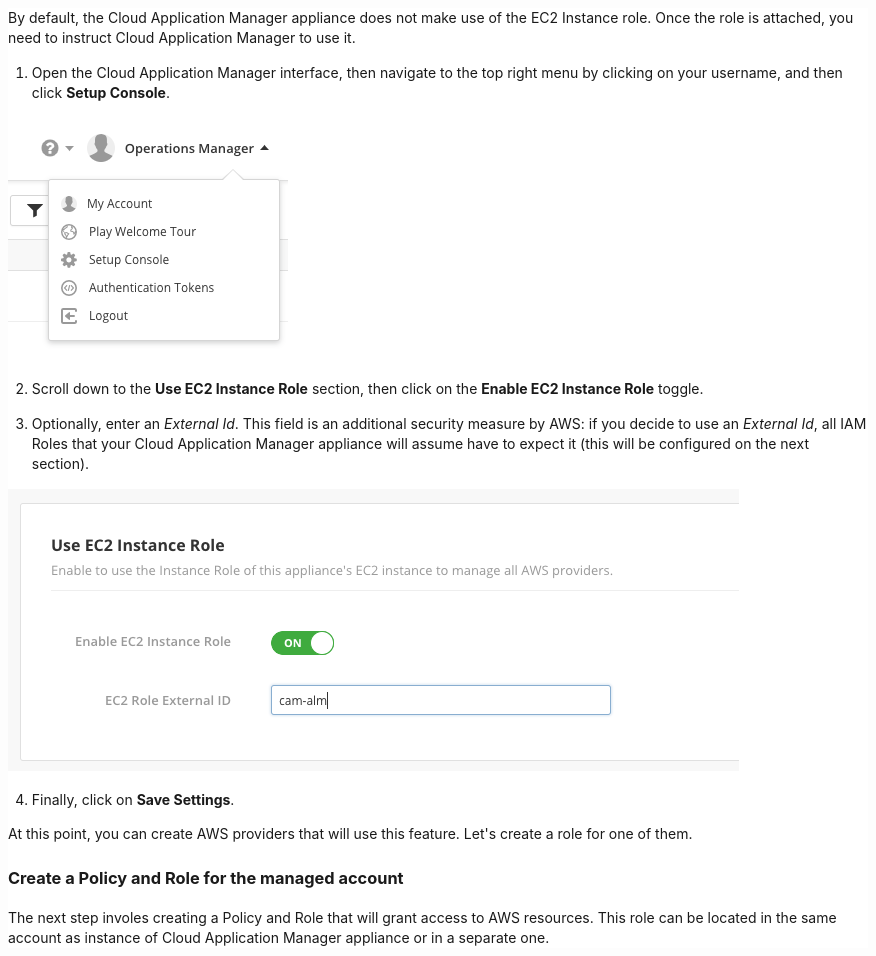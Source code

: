 
By default, the Cloud Application Manager appliance does not make use of the EC2 Instance role. Once the role is attached, you need to instruct Cloud Application Manager to use it.

1. Open the Cloud Application Manager interface, then navigate to the top right menu by clicking on your username, and then click **Setup Console**.

![Cloud Application Manager Data Center Edition Setup Console](../../images/appliance/appliance-setup-console.png)

2. Scroll down to the **Use EC2 Instance Role** section, then click on the **Enable EC2 Instance Role** toggle.

3. Optionally, enter an *External Id*. This field is an additional security measure by AWS: if you decide to use an *External Id*, all IAM Roles that your Cloud Application Manager appliance will assume have to expect it (this will be configured on the next section).

![Cloud Application Manager Data Center Edition Setup Console Enable EC2 Role](../../images/appliance/appliance-enable-ec2-role.png)

4. Finally, click on **Save Settings**.

At this point, you can create AWS providers that will use this feature. Let's create a role for one of them.


### Create a Policy and Role for the managed account


The next step involes creating a Policy and Role that will grant access to AWS resources. This role can be located in the same account as instance of Cloud Application Manager appliance or in a separate one.
